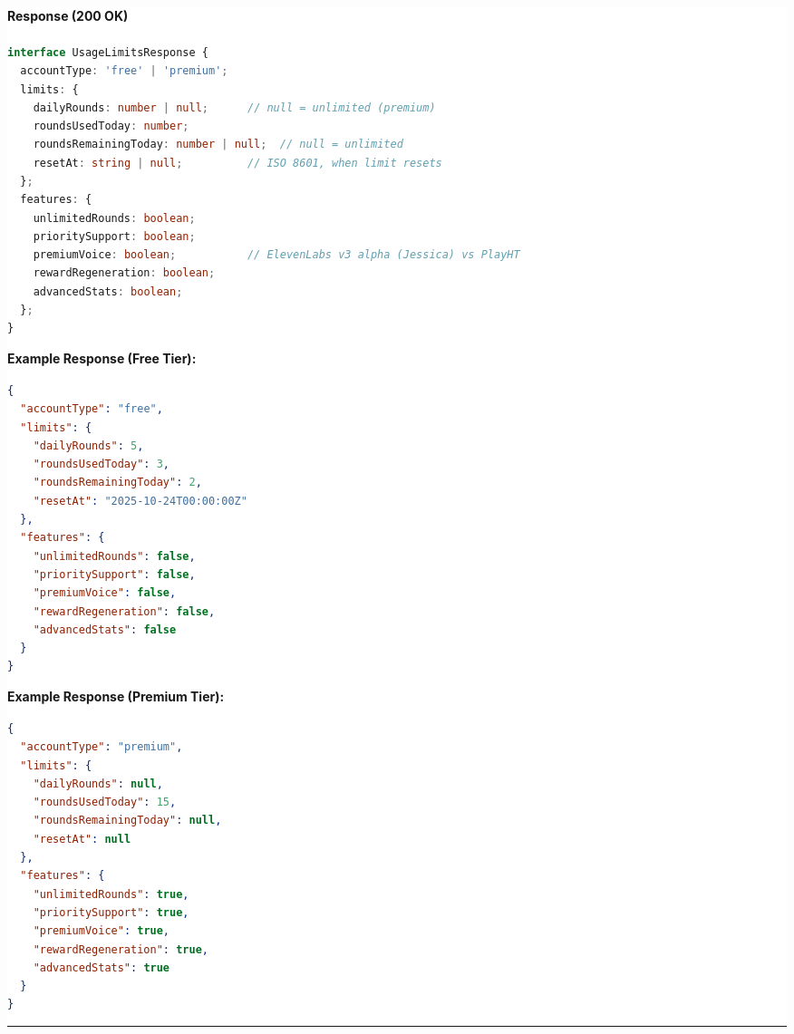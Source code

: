 #### Response (200 OK)

```typescript
interface UsageLimitsResponse {
  accountType: 'free' | 'premium';
  limits: {
    dailyRounds: number | null;      // null = unlimited (premium)
    roundsUsedToday: number;
    roundsRemainingToday: number | null;  // null = unlimited
    resetAt: string | null;          // ISO 8601, when limit resets
  };
  features: {
    unlimitedRounds: boolean;
    prioritySupport: boolean;
    premiumVoice: boolean;           // ElevenLabs v3 alpha (Jessica) vs PlayHT
    rewardRegeneration: boolean;
    advancedStats: boolean;
  };
}
```

**Example Response (Free Tier):**
```json
{
  "accountType": "free",
  "limits": {
    "dailyRounds": 5,
    "roundsUsedToday": 3,
    "roundsRemainingToday": 2,
    "resetAt": "2025-10-24T00:00:00Z"
  },
  "features": {
    "unlimitedRounds": false,
    "prioritySupport": false,
    "premiumVoice": false,
    "rewardRegeneration": false,
    "advancedStats": false
  }
}
```

**Example Response (Premium Tier):**
```json
{
  "accountType": "premium",
  "limits": {
    "dailyRounds": null,
    "roundsUsedToday": 15,
    "roundsRemainingToday": null,
    "resetAt": null
  },
  "features": {
    "unlimitedRounds": true,
    "prioritySupport": true,
    "premiumVoice": true,
    "rewardRegeneration": true,
    "advancedStats": true
  }
}
```

---